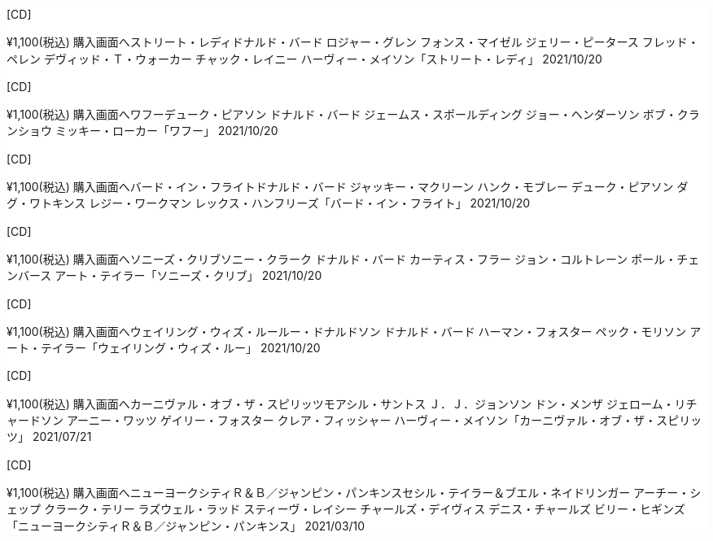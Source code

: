[CD]

¥1,100(税込)
購入画面へストリート・レディドナルド・バード ロジャー・グレン
フォンス・マイゼル ジェリー・ピータース フレッド・ペレン
デヴィッド・Ｔ・ウォーカー チャック・レイニー ハーヴィー・メイソン「ストリート・レディ」
2021/10/20

[CD]

¥1,100(税込)
購入画面へワフーデューク・ピアソン ドナルド・バード ジェームス・スポールディング
ジョー・ヘンダーソン ボブ・クランショウ ミッキー・ローカー「ワフー」
2021/10/20

[CD]

¥1,100(税込)
購入画面へバード・イン・フライトドナルド・バード ジャッキー・マクリーン
ハンク・モブレー デューク・ピアソン ダグ・ワトキンス レジー・ワークマン
レックス・ハンフリーズ「バード・イン・フライト」
2021/10/20

[CD]

¥1,100(税込)
購入画面へソニーズ・クリブソニー・クラーク ドナルド・バード
カーティス・フラー ジョン・コルトレーン ポール・チェンバース
アート・テイラー「ソニーズ・クリブ」
2021/10/20

[CD]

¥1,100(税込)
購入画面へウェイリング・ウィズ・ルールー・ドナルドソン
ドナルド・バード ハーマン・フォスター ペック・モリソン
アート・テイラー「ウェイリング・ウィズ・ルー」
2021/10/20

[CD]

¥1,100(税込)
購入画面へカーニヴァル・オブ・ザ・スピリッツモアシル・サントス
Ｊ．Ｊ．ジョンソン ドン・メンザ ジェローム・リチャードソン
アーニー・ワッツ ゲイリー・フォスター クレア・フィッシャー
ハーヴィー・メイソン「カーニヴァル・オブ・ザ・スピリッツ」
2021/07/21

[CD]

¥1,100(税込)
購入画面へニューヨークシティＲ＆Ｂ／ジャンピン・パンキンスセシル・テイラー＆ブエル・ネイドリンガー
アーチー・シェップ クラーク・テリー ラズウェル・ラッド
スティーヴ・レイシー チャールズ・デイヴィス デニス・チャールズ
ビリー・ヒギンズ「ニューヨークシティＲ＆Ｂ／ジャンピン・パンキンス」
2021/03/10
